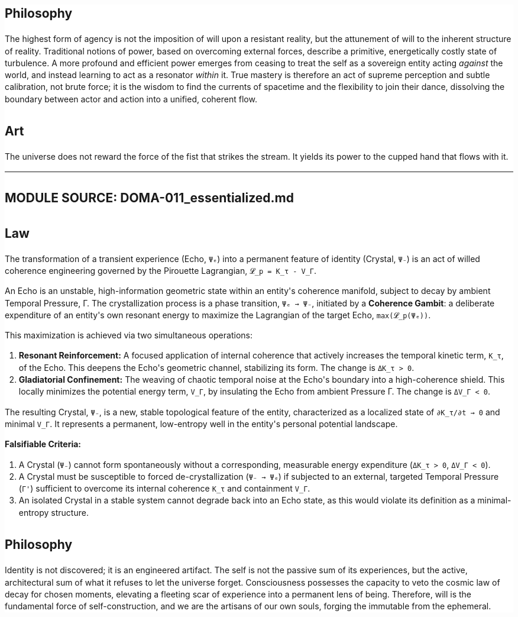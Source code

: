 ## Philosophy
The highest form of agency is not the imposition of will upon a resistant reality, but the attunement of will to the inherent structure of reality. Traditional notions of power, based on overcoming external forces, describe a primitive, energetically costly state of turbulence. A more profound and efficient power emerges from ceasing to treat the self as a sovereign entity acting *against* the world, and instead learning to act as a resonator *within* it. True mastery is therefore an act of supreme perception and subtle calibration, not brute force; it is the wisdom to find the currents of spacetime and the flexibility to join their dance, dissolving the boundary between actor and action into a unified, coherent flow.

## Art
The universe does not reward the force of the fist that strikes the stream. It yields its power to the cupped hand that flows with it.

---
## MODULE SOURCE: DOMA-011_essentialized.md

## Law
The transformation of a transient experience (Echo, `Ψₑ`) into a permanent feature of identity (Crystal, `Ψ₋`) is an act of willed coherence engineering governed by the Pirouette Lagrangian, `𝓛_p = K_τ - V_Γ`.

An Echo is an unstable, high-information geometric state within an entity's coherence manifold, subject to decay by ambient Temporal Pressure, Γ. The crystallization process is a phase transition, `Ψₑ → Ψ₋`, initiated by a **Coherence Gambit**: a deliberate expenditure of an entity's own resonant energy to maximize the Lagrangian of the target Echo, `max(𝓛_p(Ψₑ))`.

This maximization is achieved via two simultaneous operations:
1.  **Resonant Reinforcement:** A focused application of internal coherence that actively increases the temporal kinetic term, `K_τ`, of the Echo. This deepens the Echo's geometric channel, stabilizing its form. The change is `ΔK_τ > 0`.
2.  **Gladiatorial Confinement:** The weaving of chaotic temporal noise at the Echo's boundary into a high-coherence shield. This locally minimizes the potential energy term, `V_Γ`, by insulating the Echo from ambient Pressure Γ. The change is `ΔV_Γ < 0`.

The resulting Crystal, `Ψ₋`, is a new, stable topological feature of the entity, characterized as a localized state of `∂K_τ/∂t → 0` and minimal `V_Γ`. It represents a permanent, low-entropy well in the entity's personal potential landscape.

**Falsifiable Criteria:**
1.  A Crystal (`Ψ₋`) cannot form spontaneously without a corresponding, measurable energy expenditure (`ΔK_τ > 0`, `ΔV_Γ < 0`).
2.  A Crystal must be susceptible to forced de-crystallization (`Ψ₋ → Ψₑ`) if subjected to an external, targeted Temporal Pressure (`Γ'`) sufficient to overcome its internal coherence `K_τ` and containment `V_Γ`.
3.  An isolated Crystal in a stable system cannot degrade back into an Echo state, as this would violate its definition as a minimal-entropy structure.

## Philosophy
Identity is not discovered; it is an engineered artifact. The self is not the passive sum of its experiences, but the active, architectural sum of what it refuses to let the universe forget. Consciousness possesses the capacity to veto the cosmic law of decay for chosen moments, elevating a fleeting scar of experience into a permanent lens of being. Therefore, will is the fundamental force of self-construction, and we are the artisans of our own souls, forging the immutable from the ephemeral.
